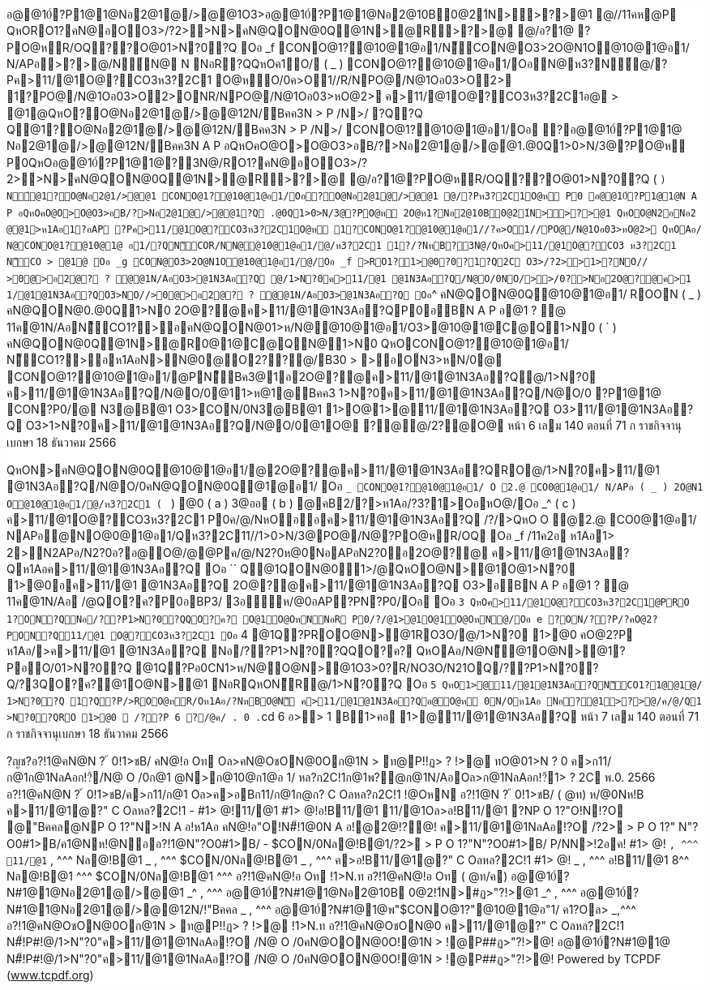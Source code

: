 อ@@10์?P1@1@Nอ2@1@/>@@1O3>อ@@10์?P1@1@Nอ2@10B0@21์N>>?>@1 @//11คห@P QหORO1?คN@อOO3>/?2>>N>คN@QON@0Q@1N>@R>?>@ @/อ?1@ ?PO@หR/OQ??O@01>N?0?Q Oอ _f CONO@1?@10@1@อ1/N็CON@O3>2O@N1O@10@1@อ1/ N/APอ>?>@/N์N@ N NอR?QQหOค1O/ ( _ ) CONO@1?@10@1@อ1/OอN@ห3?N์@/?Pค>11/@1O@?CO3ห3?2C1 O@หO/0ค>O1//R/NPO@/N@1Oอ03>O2> 1?PO@/N@1Oอ03>O2>ONR/NPO@/N@1Oอ03>หO@2> ค>11/@1O@?CO3ห3?2C1อ@ > @1@QหO?O@Nอ2@1@/>@@12N/Bคค3N > P /N>/ ?Q?Q Q@1?O@Nอ2@1@/>@@12N/Bคค3N > P /N>/ CONO@1?@10@1@อ1/Oอ ?อ@@10์?P1@1@ Nอ2@1@/>@@12N/Bคค3N A P อQหOคO@O>O@O3>อB/?>Nอ2@1@/>@@1.@0Q1>0>N/3@?PO@ห P0QหOอ@@10์?P1@1@?3N@/RO1?คN@อOO3>/?2>>N>คN@QON@0Q@1N>@R>?>@ @/อ?1@?PO@หR/OQ??O@01>N?0?Q ( ` ) N์@1?O@Nอ2@1/>@@1 CONO@1?@10@1@อ1/Oอ?O@Nอ2@1@/>@@1 @/?Pห3?2C1O@ห P0 อ@@10์?P1@1@N A P อQหOคO@O>O@O3>อB/?>Nอ2@1@/>@@1?Q .@0Q1>0>N/3@?PO@ห 2O@ห1?Nอ2@10B0@21์N>>?>@1 QหOO@N2อNอ2@@1>ห1Aอ1?อAP ?Pค>11/@1O@?CO3ห3?2C1O@ห 1?CONO@1?@10@1@อ1//?ค>O1//PO@/N@1Oอ03>หO@2> QหOAอ/N@CONO@1?@10@1@ อ1/?QN็COR/NN@@10@1@อ1/@/ห3?2C1 1?/?NหB?3N@/QหOค>11/@1O@?CO3 ห3?2C1N็CO > @1@ Oอ _g CON@O3>2O@N1O@10@1@อ1/@/Oอ _f >RO1?1>@0?0?1?Q2C O3>/?2>>1>?NO//>0@>อ2@? ? @@1N/AอO3>@1N3Aอ?Q @/1>N?0ค>11/@1 @1N3Aอ?Q/N@O/0NO/>>/0?>Nอ2O@?@ค>11/@1@1N3Aอ?QO3>NO//>0@>อ2@? ? @@1N/AอO3>@1N3Aอ?Q Oอ `^ คN@QON@0Q@10@1@อ1/ ROON ( _ ) คN@QON@0.@0Q1>N0 2O@?@ค>11/@1@1N3Aอ?QP0อBN A P อ@1 ? @ 11ค@1N/AอN็CO1?>อคN@QON@01>ห/N@@10@1@อ1/O3>@10@1@C@Q1>N0 ( ` ) คN@QON@0Q@1N>@R0@1@C@QN@1>N0 QหOCONO@1?@10@1@อ1/ N็CO1?>อห1AอN>N@0@O2??@/B30 > >อON3>หN/0@ CONO@1?@10@1@อ1/@PN็Bค3@1อ2O@?@ค>11/@1@1N3Aอ?Q@/1>N?0 ค>11/@1@1N3Aอ?Q/N@O/0@11>ห@1@Bคค3 1>N?0ค>11/@1@1N3Aอ?Q/N@O/0 ?P1@1@ CON?P0/@ N3@B@1 O3>CON/0N3@B@1 1>O@1>@11/@1@1N3Aอ?Q O3>11/@1@1N3Aอ?Q O3>1>N?0ค>11/@1@1N3Aอ?Q/N@O/0@1O@ ?@@/2?@O@ หน้า 6 เลม 140 ตอนที่ 71 ก ราชกิจจานุเบกษา 18 ธันวาคม 2566

QหON>คN@QON@0Q@10@1@อ1/@2O@?@ค>11/@1@1N3Aอ?QRO@/1>N?0ค>11/@1 @1N3Aอ?Q/N@O/0คN@QON@0Q@1@อ1/ Oอ `_ CONO@1?@10@1@อ1/ O 2.@ CO0@1@อ1/ N/APอ ( _ ) 2O@N1O@10@1@อ1/@/ห3?2C1 ( ` ) @0 ( a ) 3@ออ ( b ) @คB2/?>ห1Aอ/?3?1>OอหO@/Oอ _^ ( c ) ค>11/@1O@?CO3ห3?2C1 P0ค/@/NหOออค>11/@1@1N3Aอ?Q /?/>QหO O @2.@ CO0@1@อ1/ NAPอ@NO@0@1@อ1/Qห3?2C11//1>0>N/3@PO@/N@?PO@หR/OQ Oอ _f /11ค2อ ห1Aอ1> 2>N2APอ/N2?0อ?อ@O@/@@Pค/@/N2?0ห@0NอAPอN2?0อ2O@?@ ค>11/@1@1N3Aอ?Qห1Aอค>11/@1@1N3Aอ?Q Oอ `` Q@1QON@01>/@QหOO@N>@1O@1>N?0 1>@0อค>11/@1 @1N3Aอ?Q 2O@?@ค>11/@1@1N3Aอ?Q O3>อBN A P อ@1 ? @ 11ค@1N/Aอ /@QO?ค?P0อBP3/ 3อห/@0อAP?PN?P0/Oอ Oอ ` 3 QหOค>11/@1O@?CO3ห3?2C1@PRO1?ON?QNอ/??P1>N?0?QQO?ค? O@1O@OหNNอR P0/?/@1>@1O@1O@OหN@/Oอ e ?ON/??P/?คO@2?PON?Q11/@1 O@?CO3ห3?2C1 Oอ ` 4 @1Q?PROO@N>@1RO3O/@/1>N?0 1>@0 คO@2?P ห1Aอ/>ค>11/@1 @1N3Aอ?Q Nอ/??P1>N?0?QQO?ค? QหOAอ/N@N็@1O@N>@1?PอO/01>N?0?Q @1Q?Pอ0CN1>ห/N@O@N>@1O3>0?R/NO3O/N21OQ/??P1>N?0?Q/?3QO?ค?@1O@N>@1 NอRQหON็R@/1>N?0?Q Oอ ` 5 QหO1>@11/@1@1N3Aอ?QN็CO1?1@@1@/1>N?0?Q 1?Q?P/>ROO@หR/Oห1Aอ/?NหBO@N็ ค>11/@1@1N3Aอ?Qอ@O@ห 0N/Oห1Aอ Nอ?@1>?>@/ค/@/Q1>N?0?QRO 1>@0  /??P 6 ?/@ค/ . 0 . `cd 6 อ>> 1 B1>คอ 1>@11/@1@1N3Aอ?Q หน้า 7 เลม 140 ตอนที่ 71 ก ราชกิจจานุเบกษา 18 ธันวาคม 2566

?ญช?อ?!1@คN@N ? ้ 0!1>ชB/ คN@!อ Oท Oล>คN@OชON@0Oก@1N > ท@P!!ฏ> ? !>@ ทO@01>N ? 0 ค>ก11/ก@1ก@1NลAอก!?้/N@ O /0ก@1 @N>ก@10@ก1@อ 1/ หล?ก2C!1ก@1พ?@ก@1N/AอOล>ก@1NลAอก!?้1> ? 2C พ.0. 2566 อ?!1@คN@N ? ้ 0!1>ชB/ค>ก11/ก@1 Oล>ค>อBก11/ก@1ก@ก? C Oลหล?ก2C!1 !@OหN อ?!1@N ? ้ 0!1>ชB/ ( @ท) ห/@0Nห!B ค>11/@1@?" C Oลหล?2C!1 - #1> @!11/@1 #1> @!อ!B11/@1 11/@1Oล>อ!B11/@1 ?NP O 1?"O!N!?O @"Bคคล@NP O 1?"N>!N A อ!ห1Aอ คN@!อ"O!N#็!1@0N A อ!@2@!?@! ค>11/@1@1NลAอ!?O /?2> > P O 1?" N"?O0#1>B/ค1@Nห!@Nออ?!1@N"?O0#1>B/ - $CON/0Nล@!B@1/?2> > P O 1?"N"?O0#1>B/ P/NN>!2อค! #1> @! ` , ^^^ 11/@1 ` , ^^^ Nล@!B@1 _ , ^^^ $CON/0Nล@!B@1 _ , ^^^ ค>อ!B11/@1@?" C Oลหล?2C!1 #1> @! _ , ^^^ อ!B11/@1 8^^ Nล@!B@1 ^^^ $CON/0Nล@!B@1 ^^^ อ?!1@คN@!อ Oท !1>N.ท อ?!1@คN@!อ Oท ( @ท/ค) อ@@10์?N#1@1@Nอ2@1@/>@@1 _^ , ^^^ อ@@10์?N#1@1@Nอ2@10B 0@2!1์N>#ฏ>"?!>@1 _^ , ^^^ อ@@10์?N#1@1@Nอ2@1@/>@@12N/!"Bคคล _ , ^^^ อ@@10์?N#1@1@พ"$CONO@1?"@10@1@อ"1/ ค1?Oล> _,^^^ อ?!1@คN@OชON@0Oก@1N > ท@P!!ฏ> ? !>@ !1>N.ท อ?!1@คN@OชON@0 ค>11/@1@?" C Oลหล?2C!1 N#็!P#!@/1>N"?0"ค>11/@1@1NลAอ!?O /N@ O /0คN@OON@0O!@1N > !@P##ฏ>"?!>@! อ@@10์?N#1@1@ N#็!P#!@/1>N"?0"ค>11/@1@1NลAอ!?O /N@ O /0คN@OON@0O!@1N > !@P##ฏ>"?!>@! Powered by TCPDF (www.tcpdf.org)
